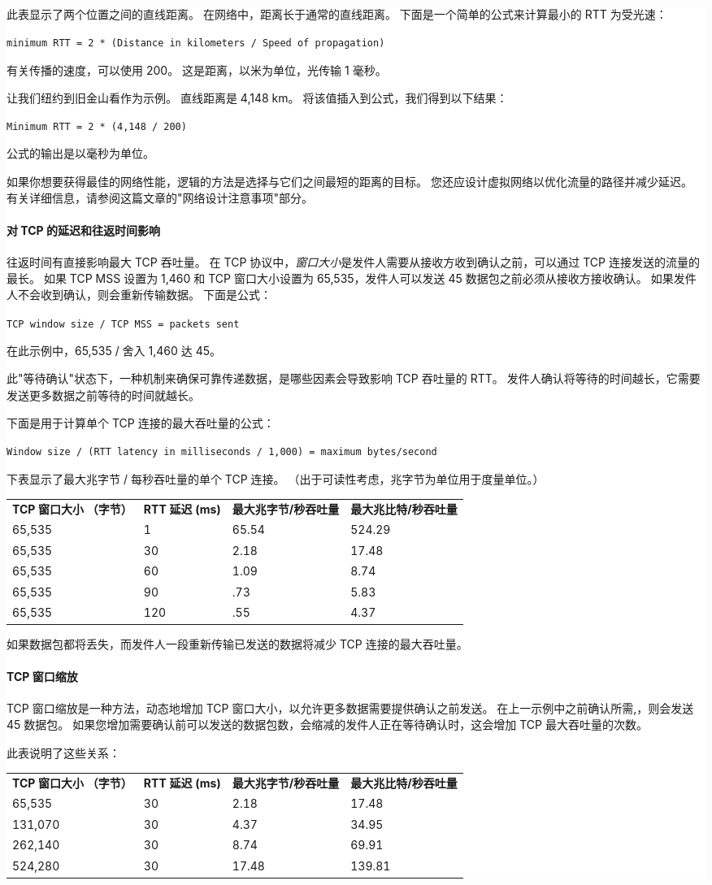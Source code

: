 此表显示了两个位置之间的直线距离。 在网络中，距离长于通常的直线距离。 下面是一个简单的公式来计算最小的 RTT 为受光速：

`minimum RTT = 2 * (Distance in kilometers / Speed of propagation)`

有关传播的速度，可以使用 200。 这是距离，以米为单位，光传输 1 毫秒。

让我们纽约到旧金山看作为示例。 直线距离是 4,148 km。 将该值插入到公式，我们得到以下结果：

`Minimum RTT = 2 * (4,148 / 200)`

公式的输出是以毫秒为单位。

如果你想要获得最佳的网络性能，逻辑的方法是选择与它们之间最短的距离的目标。 您还应设计虚拟网络以优化流量的路径并减少延迟。 有关详细信息，请参阅这篇文章的"网络设计注意事项"部分。

#### <a name="latency-and-round-trip-time-effects-on-tcp"></a>对 TCP 的延迟和往返时间影响

往返时间有直接影响最大 TCP 吞吐量。 在 TCP 协议中，*窗口大小*是发件人需要从接收方收到确认之前，可以通过 TCP 连接发送的流量的最长。 如果 TCP MSS 设置为 1,460 和 TCP 窗口大小设置为 65,535，发件人可以发送 45 数据包之前必须从接收方接收确认。 如果发件人不会收到确认，则会重新传输数据。 下面是公式：

`TCP window size / TCP MSS = packets sent`

在此示例中，65,535 / 舍入 1,460 达 45。

此"等待确认"状态下，一种机制来确保可靠传递数据，是哪些因素会导致影响 TCP 吞吐量的 RTT。 发件人确认将等待的时间越长，它需要发送更多数据之前等待的时间就越长。

下面是用于计算单个 TCP 连接的最大吞吐量的公式：

`Window size / (RTT latency in milliseconds / 1,000) = maximum bytes/second`

下表显示了最大兆字节 / 每秒吞吐量的单个 TCP 连接。 （出于可读性考虑，兆字节为单位用于度量单位。）

| | | | |
|-|-|-|-|
|**TCP 窗口大小 （字节）**|**RTT 延迟 (ms)**|**最大兆字节/秒吞吐量**|**最大兆比特/秒吞吐量**|
|65,535|1|65.54|524.29|
|65,535|30|2.18|17.48|
|65,535|60|1.09|8.74|
|65,535|90|.73|5.83|
|65,535|120|.55|4.37|

如果数据包都将丢失，而发件人一段重新传输已发送的数据将减少 TCP 连接的最大吞吐量。

#### <a name="tcp-window-scaling"></a>TCP 窗口缩放

TCP 窗口缩放是一种方法，动态地增加 TCP 窗口大小，以允许更多数据需要提供确认之前发送。 在上一示例中之前确认所需,，则会发送 45 数据包。 如果您增加需要确认前可以发送的数据包数，会缩减的发件人正在等待确认时，这会增加 TCP 最大吞吐量的次数。

此表说明了这些关系：

| | | | |
|-|-|-|-|
|**TCP 窗口大小 （字节）**|**RTT 延迟 (ms)**|**最大兆字节/秒吞吐量**|**最大兆比特/秒吞吐量**|
|65,535|30|2.18|17.48|
|131,070|30|4.37|34.95|
|262,140|30|8.74|69.91|
|524,280|30|17.48|139.81|
